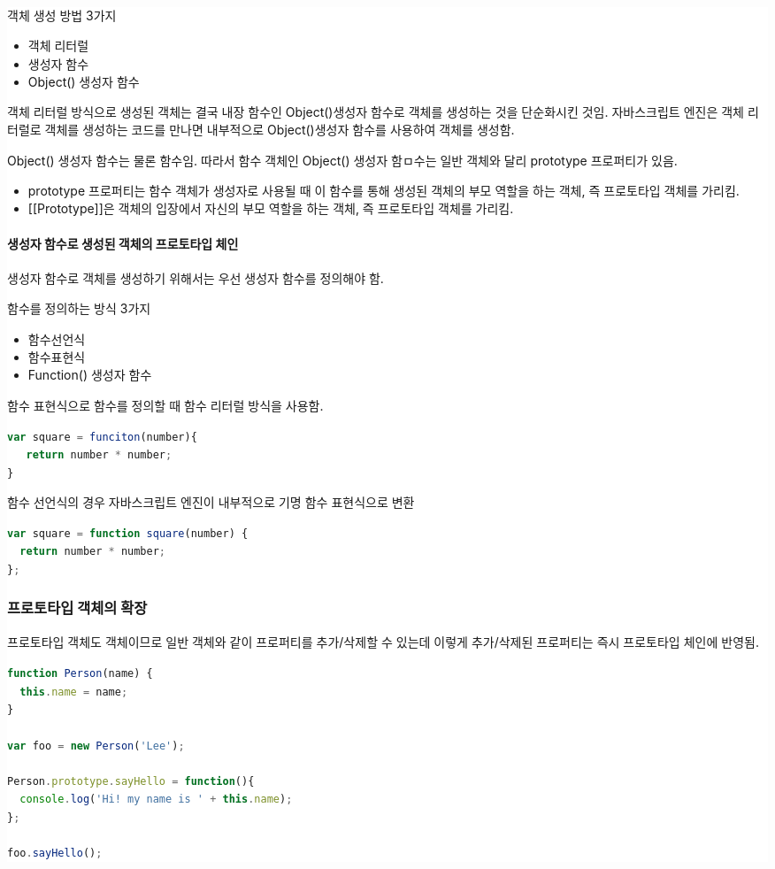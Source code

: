 객체 생성 방법 3가지

- 객체 리터럴 
- 생성자 함수
- Object() 생성자 함수

객체 리터럴 방식으로 생성된 객체는 결국 내장 함수인 Object()생성자 함수로 객체를 생성하는 것을 단순화시킨 것임. 자바스크립트 엔진은 객체 리터럴로 객체를 생성하는 코드를 만나면 내부적으로 Object()생성자 함수를 사용하여 객체를 생성함. 

Object() 생성자 함수는 물론 함수임. 따라서 함수 객체인 Object() 생성자 함ㅁ수는 일반 객체와 달리 prototype 프로퍼티가 있음.

- prototype 프로퍼티는 함수 객체가 생성자로 사용될 때 이 함수를 통해 생성된 객체의 부모 역할을 하는 객체, 즉 프로토타입 객체를 가리킴. 
- [[Prototype]]은 객체의 입장에서 자신의 부모 역할을 하는 객체, 즉 프로토타입 객체를 가리킴.

####  생성자 함수로 생성된 객체의 프로토타입 체인

생성자 함수로 객체를 생성하기 위해서는 우선 생성자 함수를 정의해야 함.

함수를 정의하는 방식 3가지

- 함수선언식  
- 함수표현식
- Function() 생성자 함수

함수 표현식으로 함수를 정의할 때 함수 리터럴 방식을 사용함.

```javascript
var square = funciton(number){
   return number * number;
}
```

함수 선언식의 경우 자바스크립트 엔진이 내부적으로 기명 함수 표현식으로 변환

```javascript
var square = function square(number) {
  return number * number;
};
```



### 프로토타입 객체의 확장

프로토타입 객체도 객체이므로 일반 객체와 같이 프로퍼티를 추가/삭제할 수 있는데 이렇게 추가/삭제된 프로퍼티는 즉시 프로토타입 체인에 반영됨.

```javascript
function Person(name) {
  this.name = name;
}

var foo = new Person('Lee');

Person.prototype.sayHello = function(){
  console.log('Hi! my name is ' + this.name);
};

foo.sayHello();

```
